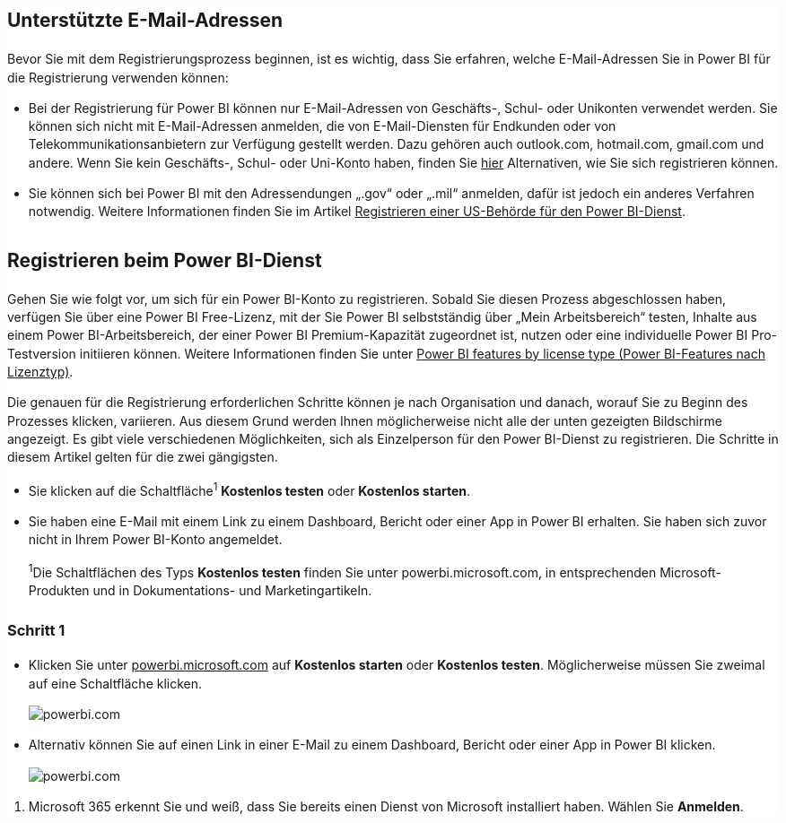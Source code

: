 ## <a name="supported-email-addresses"></a>Unterstützte E-Mail-Adressen

Bevor Sie mit dem Registrierungsprozess beginnen, ist es wichtig, dass Sie erfahren, welche E-Mail-Adressen Sie in Power BI für die Registrierung verwenden können:

* Bei der Registrierung für Power BI können nur E-Mail-Adressen von Geschäfts-, Schul- oder Unikonten verwendet werden. Sie können sich nicht mit E-Mail-Adressen anmelden, die von E-Mail-Diensten für Endkunden oder von Telekommunikationsanbietern zur Verfügung gestellt werden. Dazu gehören auch outlook.com, hotmail.com, gmail.com und andere. Wenn Sie kein Geschäfts-, Schul- oder Uni-Konto haben, finden Sie [hier](../admin/service-admin-signing-up-for-power-bi-with-a-new-office-365-trial.md) Alternativen, wie Sie sich registrieren können.

* Sie können sich bei Power BI mit den Adressendungen „.gov“ oder „.mil“ anmelden, dafür ist jedoch ein anderes Verfahren notwendig. Weitere Informationen finden Sie im Artikel [Registrieren einer US-Behörde für den Power BI-Dienst](../admin/service-govus-signup.md).

## <a name="sign-up-for-the-power-bi-service"></a>Registrieren beim Power BI-Dienst

Gehen Sie wie folgt vor, um sich für ein Power BI-Konto zu registrieren. Sobald Sie diesen Prozess abgeschlossen haben, verfügen Sie über eine Power BI Free-Lizenz, mit der Sie Power BI selbstständig über „Mein Arbeitsbereich“ testen, Inhalte aus einem Power BI-Arbeitsbereich, der einer Power BI Premium-Kapazität zugeordnet ist, nutzen oder eine individuelle Power BI Pro-Testversion initiieren können. Weitere Informationen finden Sie unter [Power BI features by license type (Power BI-Features nach Lizenztyp)](service-features-license-type.md). 

Die genauen für die Registrierung erforderlichen Schritte können je nach Organisation und danach, worauf Sie zu Beginn des Prozesses klicken, variieren. Aus diesem Grund werden Ihnen möglicherweise nicht alle der unten gezeigten Bildschirme angezeigt. Es gibt viele verschiedenen Möglichkeiten, sich als Einzelperson für den Power BI-Dienst zu registrieren. Die Schritte in diesem Artikel gelten für die zwei gängigsten.      
- Sie klicken auf die Schaltfläche<sup>1</sup> **Kostenlos testen** oder **Kostenlos starten**.     
- Sie haben eine E-Mail mit einem Link zu einem Dashboard, Bericht oder einer App in Power BI erhalten. Sie haben sich zuvor nicht in Ihrem Power BI-Konto angemeldet.


    <sup>1</sup>Die Schaltflächen des Typs **Kostenlos testen** finden Sie unter powerbi.microsoft.com, in entsprechenden Microsoft-Produkten und in Dokumentations- und Marketingartikeln.

### <a name="step-1"></a>Schritt 1

- Klicken Sie unter [powerbi.microsoft.com](https://powerbi.com) auf **Kostenlos starten** oder **Kostenlos testen**. Möglicherweise müssen Sie zweimal auf eine Schaltfläche klicken.

    ![powerbi.com](media/service-admin-signing-up-for-power-bi-with-a-new-office-365-trial/power-bi-try.png)    

- Alternativ können Sie auf einen Link in einer E-Mail zu einem Dashboard, Bericht oder einer App in Power BI klicken.

    ![powerbi.com](media/service-self-service-signup-for-power-bi/power-bi-email.png)    

1. Microsoft 365 erkennt Sie und weiß, dass Sie bereits einen Dienst von Microsoft installiert haben. Wählen Sie **Anmelden**.
